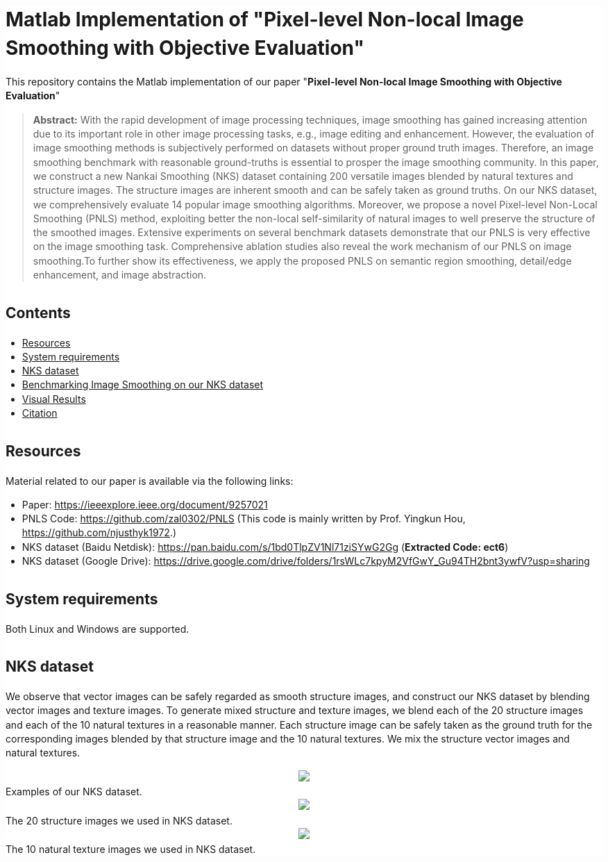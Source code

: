 # Matlab Implementation of "**Pixel-level Non-local Image Smoothing with Objective Evaluation**"
This repository contains the Matlab implementation of our paper "**Pixel-level Non-local Image Smoothing with Objective Evaluation**"
>
> **Abstract:** With the rapid development of image processing techniques, image smoothing has gained increasing attention due to its important role in other image processing tasks, e.g., image editing and enhancement. However, the evaluation of image smoothing methods is subjectively performed on datasets without proper ground truth images. Therefore, an image smoothing benchmark with reasonable ground-truths is essential to prosper the image smoothing community.
In this paper, we construct a new Nankai Smoothing (NKS) dataset containing 200 versatile images blended by natural textures and structure images.
The structure images are inherent smooth and can be safely taken as ground truths. On our NKS dataset, we comprehensively evaluate 14 popular image smoothing algorithms.
Moreover, we propose a novel Pixel-level Non-Local Smoothing (PNLS) method, exploiting better the non-local self-similarity of natural images to well preserve the structure of the smoothed images. Extensive experiments on several benchmark datasets demonstrate that our PNLS is very effective on the image smoothing task.
Comprehensive ablation studies also reveal the work mechanism of our PNLS on image smoothing.To further show its effectiveness, we apply the proposed PNLS on semantic region smoothing, detail/edge enhancement, and image abstraction.  

## Contents
- [Resources](https://github.com/zal0302/PNLS#resources)
- [System requirements](https://github.com/zal0302/PNLS#system-requirements)
- [NKS dataset](https://github.com/zal0302/PNLS#nks-dataset)
- [Benchmarking Image Smoothing on our NKS dataset](https://github.com/zal0302/PNLS#benchmarking-image-smoothing-on-our-nks-dataset)
- [Visual Results](https://github.com/zal0302/PNLS#visual-results)
- [Citation](https://github.com/zal0302/PNLS#citation)

## Resources
Material related to our paper is available via the following links:
- Paper: https://ieeexplore.ieee.org/document/9257021
- PNLS Code: https://github.com/zal0302/PNLS (This code is mainly written by Prof. Yingkun Hou, https://github.com/njusthyk1972.)
- NKS dataset (Baidu Netdisk): https://pan.baidu.com/s/1bd0TlpZV1Nl71ziSYwG2Gg (**Extracted Code: ect6**)
- NKS dataset (Google Drive): https://drive.google.com/drive/folders/1rsWLc7kpyM2VfGwY_Gu94TH2bnt3ywfV?usp=sharing

## System requirements
Both Linux and Windows are supported.

## NKS dataset
We observe that vector images can be safely regarded as smooth structure images, and construct our NKS dataset by blending vector images and texture images. To generate mixed structure and texture images, we blend each of the 20 structure images and each of the 10 natural textures in a reasonable manner. Each structure image can be safely taken as the ground truth for the corresponding images blended by that structure image and the 10 natural textures. We mix the structure vector images and natural textures. 
<div align=center><img src="https://github.com/zal0302/PNLS/blob/master/figs/data.png" width="1000"  /></div>
Examples of our NKS dataset.
<div align=center><img src="https://github.com/zal0302/PNLS/blob/master/figs/gt.png" width="1000"  /></div>
The 20 structure images we used in NKS dataset.
<div align=center><img src="https://github.com/zal0302/PNLS/blob/master/figs/texture.png" width="1000"  /></div>
The 10 natural texture images we used in NKS dataset.
